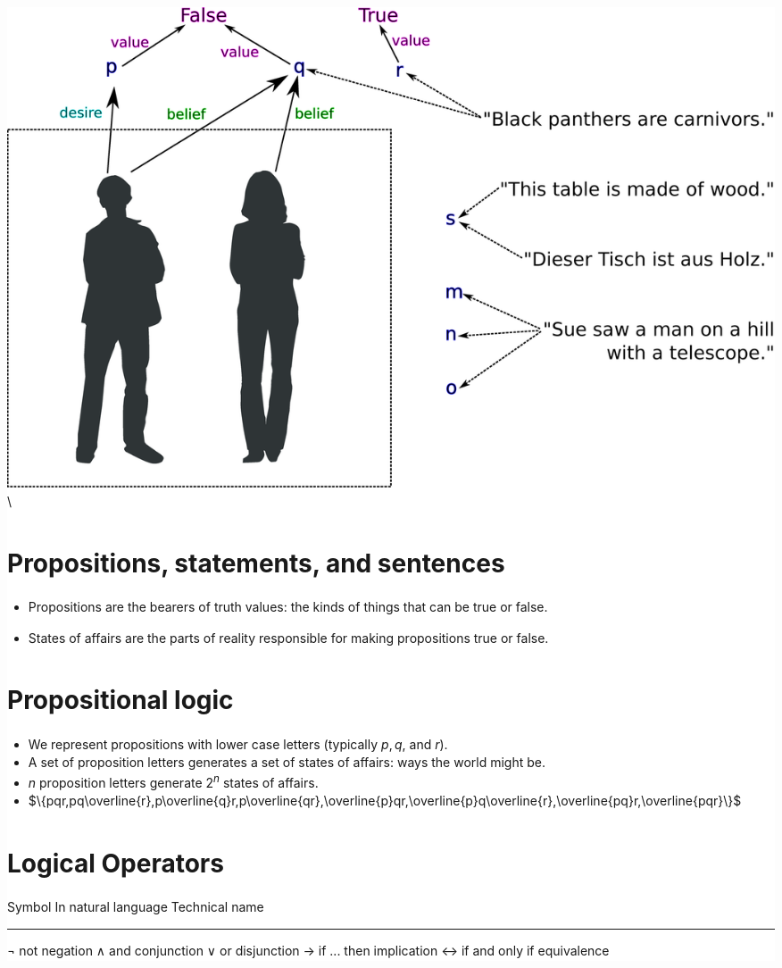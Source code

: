 ![Platonistic view](propositions1.eps)\ 


# Propositions, statements, and sentences

- Propositions are the bearers of truth values: the kinds of things that can be
  true or false.

- States of affairs are the parts of reality responsible for making
  propositions true or false.


# Propositional logic

 - We represent propositions with lower case letters (typically $p, q,$ and $r$).
 - A set of proposition letters generates a set of states of affairs: ways the world might be.
 - $n$ proposition letters generate $2^n$ states of affairs.
 - $\{pqr,pq\overline{r},p\overline{q}r,p\overline{qr},\overline{p}qr,\overline{p}q\overline{r},\overline{pq}r,\overline{pqr}\}$

# Logical Operators

Symbol               In natural language   Technical name
------------------- --------------------- ---------------
$\neg$                       not                 negation
$\wedge$                     and              conjunction
$\vee$                       or               disjunction
$\rightarrow$              if ... then        implication
$\leftrightarrow$       if and only if        equivalence
